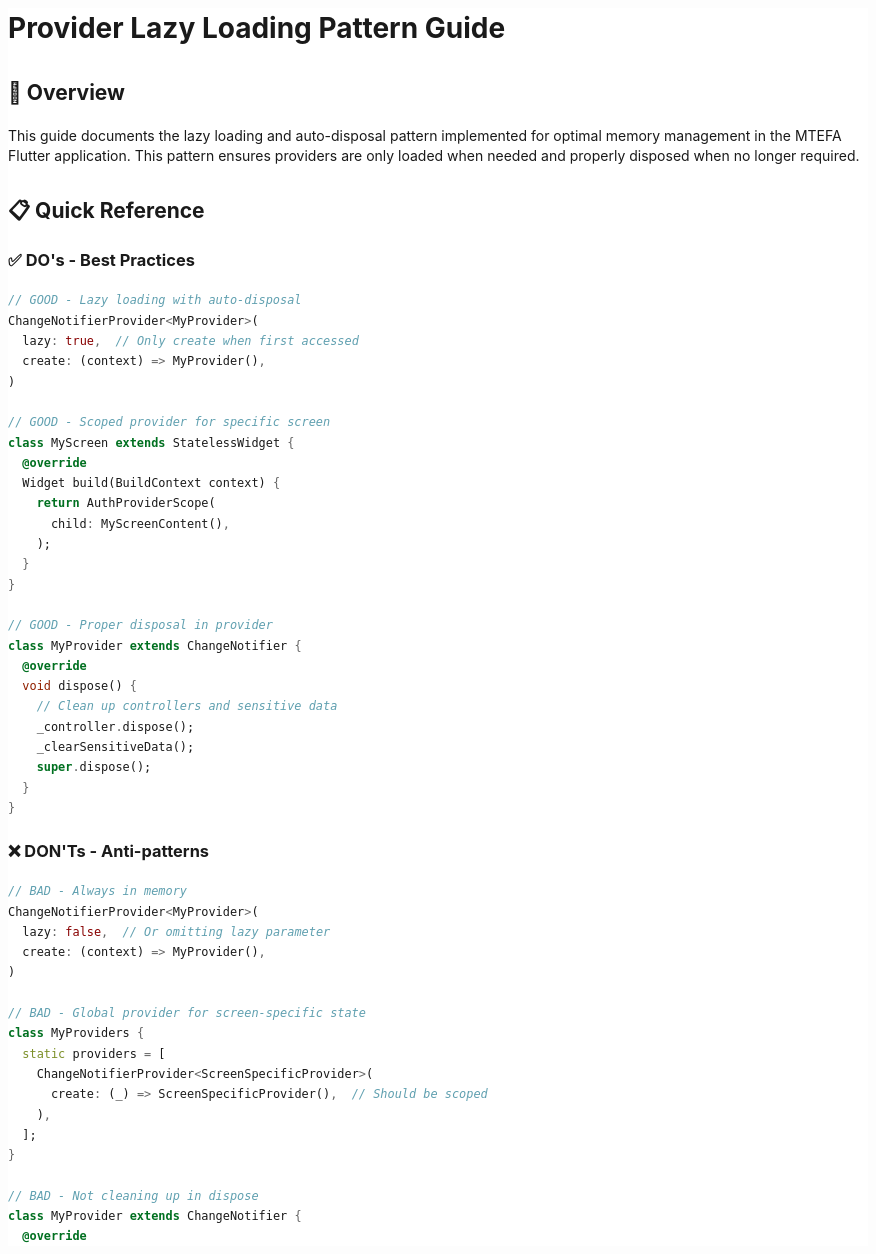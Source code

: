 # Provider Lazy Loading Pattern Guide

## 🎯 Overview

This guide documents the lazy loading and auto-disposal pattern implemented for optimal memory management in the MTEFA Flutter application. This pattern ensures providers are only loaded when needed and properly disposed when no longer required.

## 📋 Quick Reference

### ✅ DO's - Best Practices

```dart
// GOOD - Lazy loading with auto-disposal
ChangeNotifierProvider<MyProvider>(
  lazy: true,  // Only create when first accessed
  create: (context) => MyProvider(),
)

// GOOD - Scoped provider for specific screen
class MyScreen extends StatelessWidget {
  @override
  Widget build(BuildContext context) {
    return AuthProviderScope(
      child: MyScreenContent(),
    );
  }
}

// GOOD - Proper disposal in provider
class MyProvider extends ChangeNotifier {
  @override
  void dispose() {
    // Clean up controllers and sensitive data
    _controller.dispose();
    _clearSensitiveData();
    super.dispose();
  }
}
```

### ❌ DON'Ts - Anti-patterns

```dart
// BAD - Always in memory
ChangeNotifierProvider<MyProvider>(
  lazy: false,  // Or omitting lazy parameter
  create: (context) => MyProvider(),
)

// BAD - Global provider for screen-specific state
class MyProviders {
  static providers = [
    ChangeNotifierProvider<ScreenSpecificProvider>(
      create: (_) => ScreenSpecificProvider(),  // Should be scoped
    ),
  ];
}

// BAD - Not cleaning up in dispose
class MyProvider extends ChangeNotifier {
  @override
```